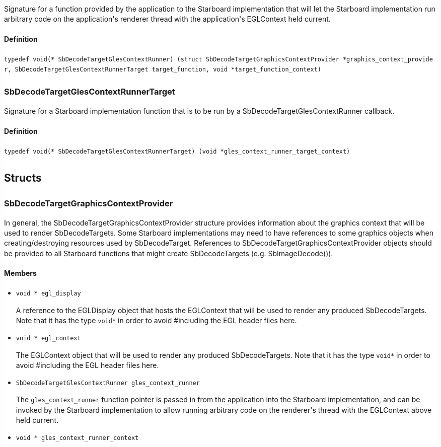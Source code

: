 Signature for a function provided by the application to the Starboard
implementation that will let the Starboard implementation run arbitrary code on
the application's renderer thread with the application's EGLContext held
current.

#### Definition

```
typedef void(* SbDecodeTargetGlesContextRunner) (struct SbDecodeTargetGraphicsContextProvider *graphics_context_provider, SbDecodeTargetGlesContextRunnerTarget target_function, void *target_function_context)
```

### SbDecodeTargetGlesContextRunnerTarget

Signature for a Starboard implementation function that is to be run by a
SbDecodeTargetGlesContextRunner callback.

#### Definition

```
typedef void(* SbDecodeTargetGlesContextRunnerTarget) (void *gles_context_runner_target_context)
```

## Structs

### SbDecodeTargetGraphicsContextProvider

In general, the SbDecodeTargetGraphicsContextProvider structure provides
information about the graphics context that will be used to render
SbDecodeTargets. Some Starboard implementations may need to have references to
some graphics objects when creating/destroying resources used by SbDecodeTarget.
References to SbDecodeTargetGraphicsContextProvider objects should be provided
to all Starboard functions that might create SbDecodeTargets (e.g.
SbImageDecode()).

#### Members

*   `void * egl_display`

    A reference to the EGLDisplay object that hosts the EGLContext that will be
    used to render any produced SbDecodeTargets. Note that it has the type
    `void*` in order to avoid #including the EGL header files here.
*   `void * egl_context`

    The EGLContext object that will be used to render any produced
    SbDecodeTargets. Note that it has the type `void*` in order to avoid
    #including the EGL header files here.
*   `SbDecodeTargetGlesContextRunner gles_context_runner`

    The `gles_context_runner` function pointer is passed in from the application
    into the Starboard implementation, and can be invoked by the Starboard
    implementation to allow running arbitrary code on the renderer's thread with
    the EGLContext above held current.
*   `void * gles_context_runner_context`
